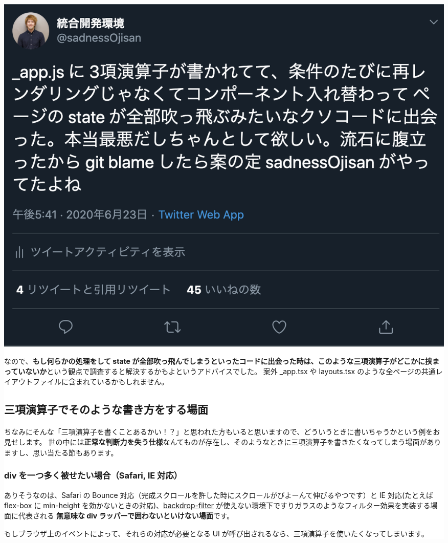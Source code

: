 ![Twitterの反応](aho.png)

なので、**もし何らかの処理をして state が全部吹っ飛んでしまうといったコードに出会った時は、このような三項演算子がどこかに挟まっていないか**という観点で調査すると解決するかもよというアドバイスでした。
案外 \_app.tsx や layouts.tsx のような全ページの共通レイアウトファイルに含まれているかもしれません。

## 三項演算子でそのような書き方をする場面

ちなみにそんな「三項演算子を書くことあるかい！？」と思われた方もいると思いますので、どういうときに書いちゃうかという例をお見せします。
世の中には**正常な判断力を失う仕様**なんてものが存在し、そのようなときに三項演算子を書きたくなってしまう場面がありますし、思い当たる節もあります。

### div を一つ多く被せたい場合（Safari, IE 対応）

ありそうなのは、Safari の Bounce 対応（完成スクロールを許した時にスクロールがびよーんて伸びるやつです）と IE 対応(たとえば flex-box に min-height を効かないときの対応)、[backdrop-filter](https://developer.mozilla.org/ja/docs/Web/CSS/backdrop-filter) が使えない環境下ですりガラスのようなフィルター効果を実装する場面に代表される **無意味な div ラッパーで囲わないといけない場面**です。

もしブラウザ上のイベントによって、それらの対応が必要となる UI が呼び出されるなら、三項演算子を使いたくなってしまいます。
